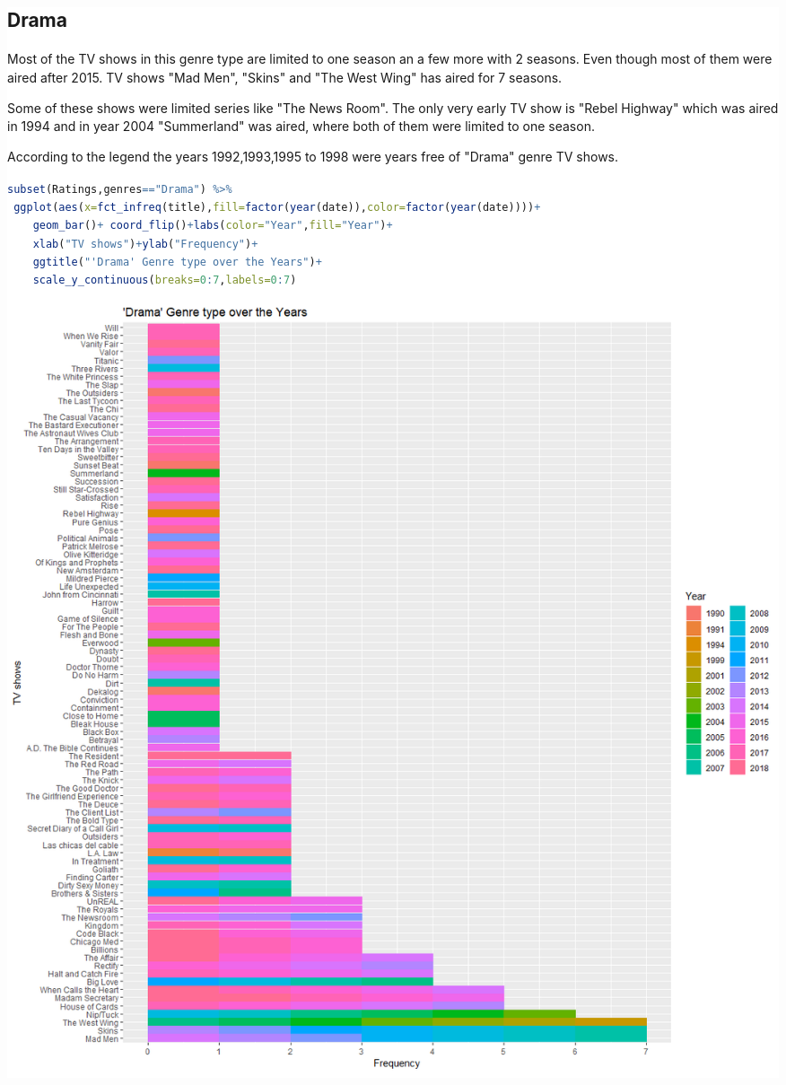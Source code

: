 Drama
-----

Most of the TV shows in this genre type are limited to one season an a few more with 2 seasons. Even though most of them were aired after 2015. TV shows "Mad Men", "Skins" and "The West Wing" has aired for 7 seasons.

Some of these shows were limited series like "The News Room". The only very early TV show is "Rebel Highway" which was aired in 1994 and in year 2004 "Summerland" was aired, where both of them were limited to one season.

According to the legend the years 1992,1993,1995 to 1998 were years free of "Drama" genre TV shows.

``` r
subset(Ratings,genres=="Drama") %>%
 ggplot(aes(x=fct_infreq(title),fill=factor(year(date)),color=factor(year(date))))+
    geom_bar()+ coord_flip()+labs(color="Year",fill="Year")+
    xlab("TV shows")+ylab("Frequency")+
    ggtitle("'Drama' Genre type over the Years")+
    scale_y_continuous(breaks=0:7,labels=0:7)
```

![](TV_ratings_files/figure-markdown_github/Drama-1.png)